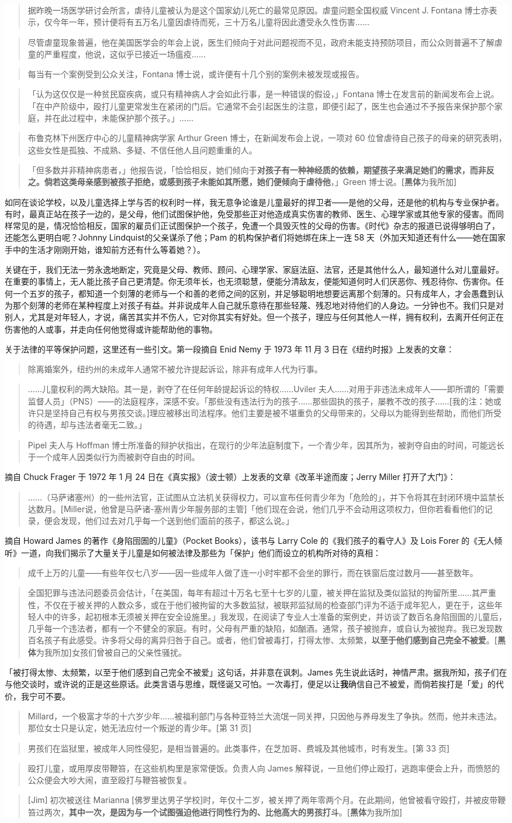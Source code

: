 > 据昨晚一场医学研讨会所言，虐待儿童被认为是这个国家幼儿死亡的最常见原因。虐童问题全国权威 Vincent J. Fontana 博士亦表示，仅今年一年，预计便将有五万名儿童因虐待而死，三十万名儿童将因此遭受永久性伤害……

> 尽管虐童现象普遍，他在美国医学会的年会上说，医生们倾向于对此问题视而不见，政府未能支持预防项目，而公众则普遍不了解虐童的严重程度，他说，这似乎已接近一场瘟疫……

> 每当有一个案例受到公众关注，Fontana 博士说，或许便有十几个别的案例未被发现或报告。

> 「认为这仅仅是一种贫民窟疾病，或只有精神病人才会如此行事，是一种错误的假设，」Fontana 博士在发言前的新闻发布会上说。「在中产阶级中，殴打儿童更常发生在紧闭的门后。它通常不会引起医生的注意，即便引起了，医生也会通过不予报告来保护那个家庭，并在此过程中，未能保护那个孩子。」……

> 布鲁克林下州医疗中心的儿童精神病学家 Arthur Green 博士，在新闻发布会上说，一项对 60 位曾虐待自己孩子的母亲的研究表明，这些女性是孤独、不成熟、多疑、不信任他人且问题重重的人。

> 「但多数并非精神病患者，」他报告说，「恰恰相反，她们倾向于**对孩子有一种神经质的依赖，期望孩子来满足她们的需求，而非反之。倘若这类母亲感到被孩子拒绝，或感到孩子未能如其所愿，她们便倾向于虐待他**，」Green 博士说。[**黑体**为我所加]

如同在谈论学校，以及儿童选择上学与否的权利时一样，我无意争论谁是儿童最好的捍卫者——是他的父母，还是他的机构与专业保护者。有时，最真正站在孩子一边的，是父母，他们试图保护他，免受那些正对他造成真实伤害的教师、医生、心理学家或其他专家的侵害。而同样常见的是，情况恰恰相反，国家的雇员们正试图保护一个孩子，免遭一个具毁灭性的父母的伤害。《时代》杂志的报道已说得够明白了，还能怎么更明白呢？Johnny Lindquist的父亲谋杀了他；Pam 的机构保护者们将她绑在床上一连 58 天（外加天知道还有什么——她在国家手中的生活才刚刚开始，谁知前方还有什么等着她？）。

关键在于，我们无法一劳永逸地断定，究竟是父母、教师、顾问、心理学家、家庭法庭、法官，还是其他什么人，最知道什么对儿童最好。在重要的事情上，无人能比孩子自己更清楚。你无须年长，也无须聪慧，便能分清敌友，便能知道何时人们厌恶你、残忍待你、伤害你。任何一个五岁的孩子，都知道一个刻薄的老师与一个和善的老师之间的区别，并足够聪明地想要远离那个刻薄的。只有成年人，才会愚蠢到认为那个刻薄的老师在某种程度上对孩子有益。并非说成年人自己就乐意待在那些轻蔑、残忍地对待他们的人身边。一分钟也不。我们只是对别人，尤其是对年轻人，才说，痛苦其实并不伤人，它对你其实有好处。但一个孩子，理应与任何其他人一样，拥有权利，去离开任何正在伤害他的人或事，并走向任何他觉得或许能帮助他的事物。

关于法律的平等保护问题，这里还有一些引文。第一段摘自 Enid Nemy 于 1973 年 11 月 3 日在《纽约时报》上发表的文章：

> 除离婚案外，纽约州的未成年人通常不被允许提起诉讼，除非有成年人代为行事。

> ……儿童权利的两大缺陷。其一是，剥夺了在任何年龄提起诉讼的特权……Uviler 夫人……对用于非违法未成年人——即所谓的「需要监督人员」（PNS）——的法庭程序，深感不安。「那些没有违法行为的孩子……那些固执的孩子，屡教不改的孩子……[我的注：她或许只是坚持自己有权与男孩交谈。]理应被移出司法程序。他们主要是被不堪重负的父母带来的，父母以为能得到些帮助，而他们所受的待遇，却与违法者毫无二致。」

> Pipel 夫人与 Hoffman 博士所准备的辩护状指出，在现行的少年法庭制度下，一个青少年，因其所为，被剥夺自由的时间，可能远长于一个成年人因类似行为而被剥夺自由的时间。

摘自 Chuck Frager 于 1972 年 1 月 24 日在《真实报》（波士顿）上发表的文章《改革半途而废；Jerry Miller 打开了大门》：

> ……（马萨诸塞州）的一些州法官，正试图从立法机关获得权力，可以宣布任何青少年为「危险的」，并下令将其在封闭环境中监禁长达数月。[Miller说，他曾是马萨诸-塞州青少年服务部的主管]「他们现在会说，他们几乎不会动用这项权力，但你若看看他们的记录，便会发现，他们过去对几乎每一个送到他们面前的孩子，都这么说。」

摘自 Howard James 的著作《身陷囹圄的儿童》（Pocket Books），该书与 Larry Cole 的《我们孩子的看守人》及 Lois Forer 的《无人倾听》一道，向我们揭示了大量关于儿童是如何被法律及那些为「保护」他们而设立的机构所对待的真相：

> 成千上万的儿童——有些年仅七八岁——因一些成年人做了连一小时牢都不会坐的罪行，而在铁窗后度过数月——甚至数年。

> 全国犯罪与违法问题委员会估计，「在美国，每年有超过十万名七至十七岁的儿童，被关押在监狱及类似监狱的拘留所里……其严重性，不仅在于被关押的人数众多，或在于他们被拘留的大多数监狱，被联邦监狱局的检查部门评为不适于成年犯人，更在于，这些年轻人中的许多，起初根本无须被关押在安全设施里。」我发现，在阅读了专业人士准备的案例史，并访谈了数百名身陷囹圄的儿童后，几乎每一个违法者，都有一个不健全的家庭。有时，父母有严重的缺陷，如酗酒。通常，孩子被抛弃，或自认为被抛弃。我已发现数百名孩子有此感受。许多将父母的离异归咎于自己。或者，他们曾被毒打，打得太惨、太频繁，**以至于他们感到自己完全不被爱**。[**黑体**为我所加]女孩们曾被自己的父亲性骚扰。

「被打得太惨、太频繁，以至于他们感到自己完全不被爱」这句话，并非意在讽刺。James 先生说此话时，神情严肃。据我所知，孩子们在与他交谈时，或许说的正是这些原话。此类言语与思维，既怪诞又可怕。一次毒打，便足以让**我**确信自己不被爱，而倘若挨打是「爱」的代价，我宁可不要。

> Millard，一个极富才华的十六岁少年……被福利部门与各种亚特兰大流氓一同关押，只因他与养母发生了争执。然而，他并未违法。那位女士只是认定，她无法应付一个叛逆的青少年。[第 31 页]

> 男孩们在监狱里，被成年人同性侵犯，是相当普遍的。此类事件，在芝加哥、费城及其他城市，时有发生。[第 33 页]

> 殴打儿童，或用厚皮带鞭笞，在这些机构里是家常便饭。负责人向 James 解释说，一旦他们停止殴打，逃跑率便会上升，而愤怒的公众便会大吵大闹，直至殴打与鞭笞被恢复。

> [Jim] 初次被送往 Marianna [佛罗里达男子学校]时，年仅十二岁，被关押了两年零两个月。在此期间，他曾被看守殴打，并被皮带鞭笞过两次，**其中一次，是因为与一个试图强迫他进行同性行为的、比他高大的男孩打斗**。[**黑体**为我所加]
